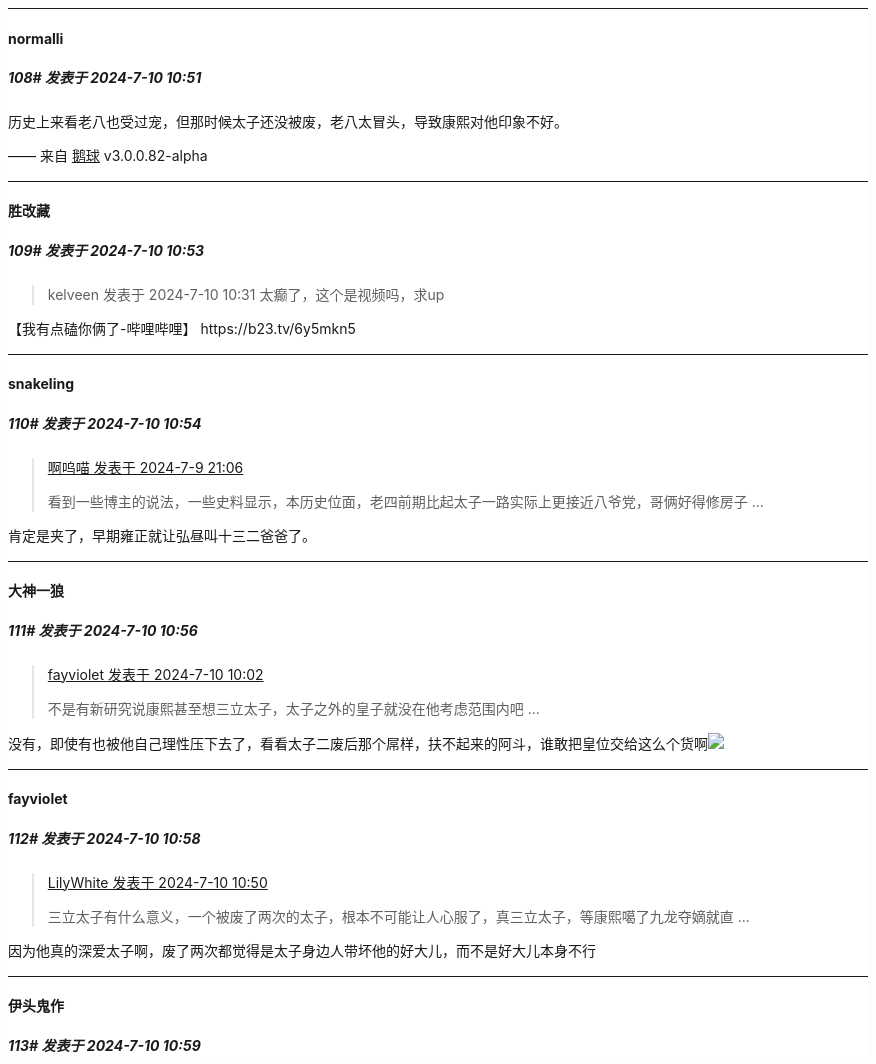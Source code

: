 *****

####  normalli  
##### 108#       发表于 2024-7-10 10:51

历史上来看老八也受过宠，但那时候太子还没被废，老八太冒头，导致康熙对他印象不好。

—— 来自 [鹅球](https://www.pgyer.com/xfPejhuq) v3.0.0.82-alpha

*****

####  胜改藏  
##### 109#       发表于 2024-7-10 10:53

<blockquote>kelveen 发表于 2024-7-10 10:31
太癫了，这个是视频吗，求up</blockquote>
【我有点磕你俩了-哔哩哔哩】 https://b23.tv/6y5mkn5

*****

####  snakeling  
##### 110#       发表于 2024-7-10 10:54

<blockquote><a href="httphttps://bbs.saraba1st.com/2b/forum.php?mod=redirect&amp;goto=findpost&amp;pid=65534523&amp;ptid=2190741" target="_blank">啊呜喵 发表于 2024-7-9 21:06</a>

看到一些博主的说法，一些史料显示，本历史位面，老四前期比起太子一路实际上更接近八爷党，哥俩好得修房子 ...</blockquote>
肯定是夹了，早期雍正就让弘昼叫十三二爸爸了。


*****

####  大神一狼  
##### 111#       发表于 2024-7-10 10:56

<blockquote><a href="httphttps://bbs.saraba1st.com/2b/forum.php?mod=redirect&amp;goto=findpost&amp;pid=65538383&amp;ptid=2190741" target="_blank">fayviolet 发表于 2024-7-10 10:02</a>

不是有新研究说康熙甚至想三立太子，太子之外的皇子就没在他考虑范围内吧 ...</blockquote>
没有，即使有也被他自己理性压下去了，看看太子二废后那个屌样，扶不起来的阿斗，谁敢把皇位交给这么个货啊<img src="https://static.saraba1st.com/image/smiley/face2017/037.png" referrerpolicy="no-referrer">

*****

####  fayviolet  
##### 112#       发表于 2024-7-10 10:58

<blockquote><a href="httphttps://bbs.saraba1st.com/2b/forum.php?mod=redirect&amp;goto=findpost&amp;pid=65538962&amp;ptid=2190741" target="_blank">LilyWhite 发表于 2024-7-10 10:50</a>

三立太子有什么意义，一个被废了两次的太子，根本不可能让人心服了，真三立太子，等康熙噶了九龙夺嫡就直 ...</blockquote>
因为他真的深爱太子啊，废了两次都觉得是太子身边人带坏他的好大儿，而不是好大儿本身不行

*****

####  伊头鬼作  
##### 113#       发表于 2024-7-10 10:59
